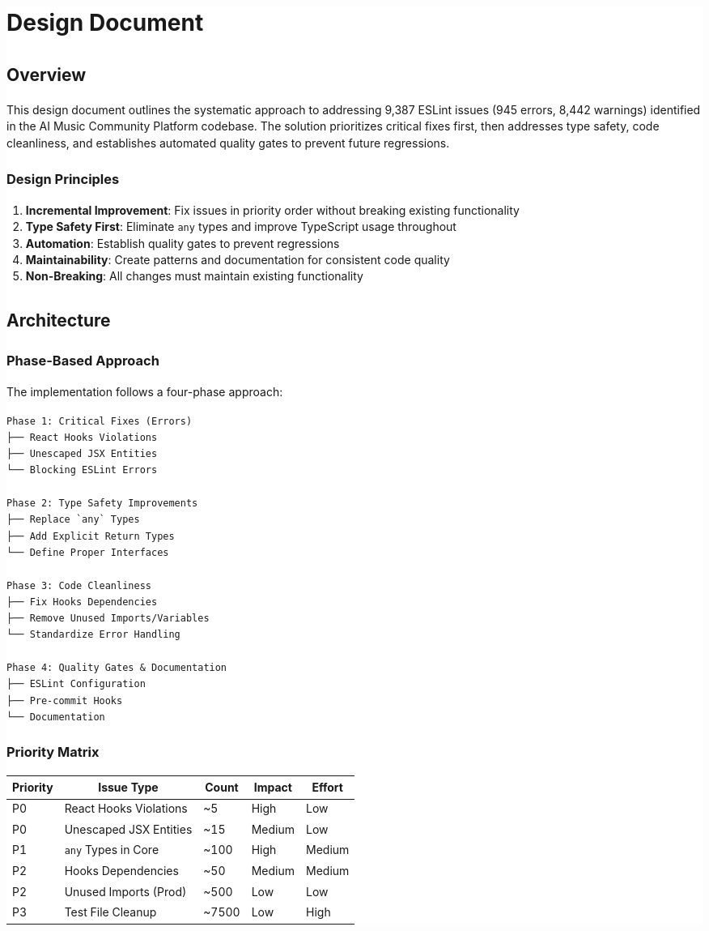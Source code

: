 # Design Document

## Overview

This design document outlines the systematic approach to addressing 9,387 ESLint issues (945 errors, 8,442 warnings) identified in the AI Music Community Platform codebase. The solution prioritizes critical fixes first, then addresses type safety, code cleanliness, and establishes automated quality gates to prevent future regressions.

### Design Principles

1. **Incremental Improvement**: Fix issues in priority order without breaking existing functionality
2. **Type Safety First**: Eliminate `any` types and improve TypeScript usage throughout
3. **Automation**: Establish quality gates to prevent regressions
4. **Maintainability**: Create patterns and documentation for consistent code quality
5. **Non-Breaking**: All changes must maintain existing functionality

## Architecture

### Phase-Based Approach

The implementation follows a four-phase approach:

```
Phase 1: Critical Fixes (Errors)
├── React Hooks Violations
├── Unescaped JSX Entities
└── Blocking ESLint Errors

Phase 2: Type Safety Improvements
├── Replace `any` Types
├── Add Explicit Return Types
└── Define Proper Interfaces

Phase 3: Code Cleanliness
├── Fix Hooks Dependencies
├── Remove Unused Imports/Variables
└── Standardize Error Handling

Phase 4: Quality Gates & Documentation
├── ESLint Configuration
├── Pre-commit Hooks
└── Documentation
```

### Priority Matrix

| Priority | Issue Type | Count | Impact | Effort |
|----------|-----------|-------|--------|--------|
| P0 | React Hooks Violations | ~5 | High | Low |
| P0 | Unescaped JSX Entities | ~15 | Medium | Low |
| P1 | `any` Types in Core | ~100 | High | Medium |
| P2 | Hooks Dependencies | ~50 | Medium | Medium |
| P2 | Unused Imports (Prod) | ~500 | Low | Low |
| P3 | Test File Cleanup | ~7500 | Low | High |
